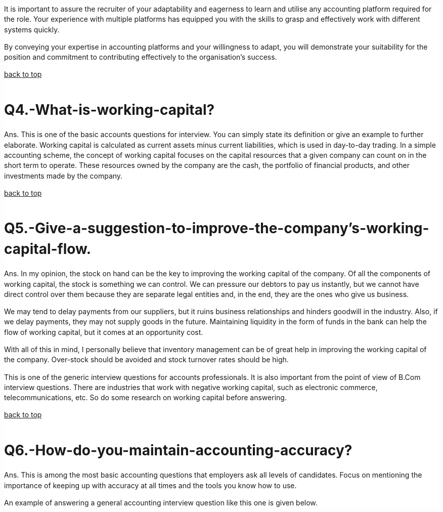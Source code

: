 It is important to assure the recruiter of your adaptability and eagerness to learn and utilise any accounting platform required for the role. Your experience with multiple platforms has equipped you with the skills to grasp and effectively work with different systems quickly.

By conveying your expertise in accounting platforms and your willingness to adapt, you will demonstrate your suitability for the position and commitment to contributing effectively to the organisation’s success.

[back to top](#back-to-top)

# Q4.-What-is-working-capital?

Ans. This is one of the basic accounts questions for interview. You can simply state its definition or give an example to further elaborate. Working capital is calculated as current assets minus current liabilities, which is used in day-to-day trading. In a simple accounting scheme, the concept of working capital focuses on the capital resources that a given company can count on in the short term to operate. These resources owned by the company are the cash, the portfolio of financial products, and other investments made by the company.

[back to top](#back-to-top)

# Q5.-Give-a-suggestion-to-improve-the-company’s-working-capital-flow.

Ans. In my opinion, the stock on hand can be the key to improving the working capital of the company. Of all the components of working capital, the stock is something we can control. We can pressure our debtors to pay us instantly, but we cannot have direct control over them because they are separate legal entities and, in the end, they are the ones who give us business.

We may tend to delay payments from our suppliers, but it ruins business relationships and hinders goodwill in the industry. Also, if we delay payments, they may not supply goods in the future. Maintaining liquidity in the form of funds in the bank can help the flow of working capital, but it comes at an opportunity cost.

With all of this in mind, I personally believe that inventory management can be of great help in improving the working capital of the company. Over-stock should be avoided and stock turnover rates should be high.

This is one of the generic interview questions for accounts professionals. It is also important from the point of view of B.Com interview questions. There are industries that work with negative working capital, such as electronic commerce, telecommunications, etc. So do some research on working capital before answering.

[back to top](#back-to-top)

# Q6.-How-do-you-maintain-accounting-accuracy?

Ans. This is among the most basic accounting questions that employers ask all levels of candidates. Focus on mentioning the importance of keeping up with accuracy at all times and the tools you know how to use.

An example of answering a general accounting interview question like this one is given below.
